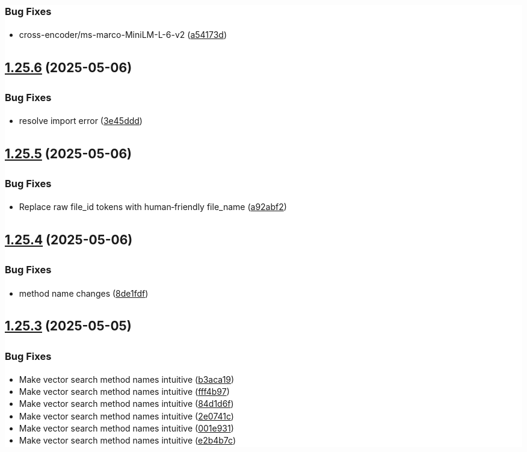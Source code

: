 
### Bug Fixes

* cross-encoder/ms-marco-MiniLM-L-6-v2 ([a54173d](https://github.com/frankie336/projectdavid/commit/a54173dcae46e03b3961285d189d4ca466d96546))

## [1.25.6](https://github.com/frankie336/projectdavid/compare/v1.25.5...v1.25.6) (2025-05-06)


### Bug Fixes

* resolve import error ([3e45ddd](https://github.com/frankie336/projectdavid/commit/3e45dddc627c4d6be2be2bdd34be14fa2cc08e7b))

## [1.25.5](https://github.com/frankie336/projectdavid/compare/v1.25.4...v1.25.5) (2025-05-06)


### Bug Fixes

* Replace raw file_id tokens with human‑friendly file_name ([a92abf2](https://github.com/frankie336/projectdavid/commit/a92abf28bcf9f1dfd852ed27ae500bcc12ad7219))

## [1.25.4](https://github.com/frankie336/projectdavid/compare/v1.25.3...v1.25.4) (2025-05-06)


### Bug Fixes

* method name changes ([8de1fdf](https://github.com/frankie336/projectdavid/commit/8de1fdf1bf3225dbf5bf4788b914a4a90db04e63))

## [1.25.3](https://github.com/frankie336/projectdavid/compare/v1.25.2...v1.25.3) (2025-05-05)


### Bug Fixes

* Make vector search method names intuitive ([b3aca19](https://github.com/frankie336/projectdavid/commit/b3aca191ba3a0d09fad00ddf63f274c6ea5b3990))
* Make vector search method names intuitive ([fff4b97](https://github.com/frankie336/projectdavid/commit/fff4b9726d3995653f7f4bd38b67125710ad7b79))
* Make vector search method names intuitive ([84d1d6f](https://github.com/frankie336/projectdavid/commit/84d1d6f43399a658e327af72972ef054a19fcf40))
* Make vector search method names intuitive ([2e0741c](https://github.com/frankie336/projectdavid/commit/2e0741cd13d646e42f6aeebc66af68b1479518c7))
* Make vector search method names intuitive ([001e931](https://github.com/frankie336/projectdavid/commit/001e93173114ccb3cf2a0631f036a65e7cd0572f))
* Make vector search method names intuitive ([e2b4b7c](https://github.com/frankie336/projectdavid/commit/e2b4b7c1a1ff2f6dd6bc3e4708382304d57e2216))
